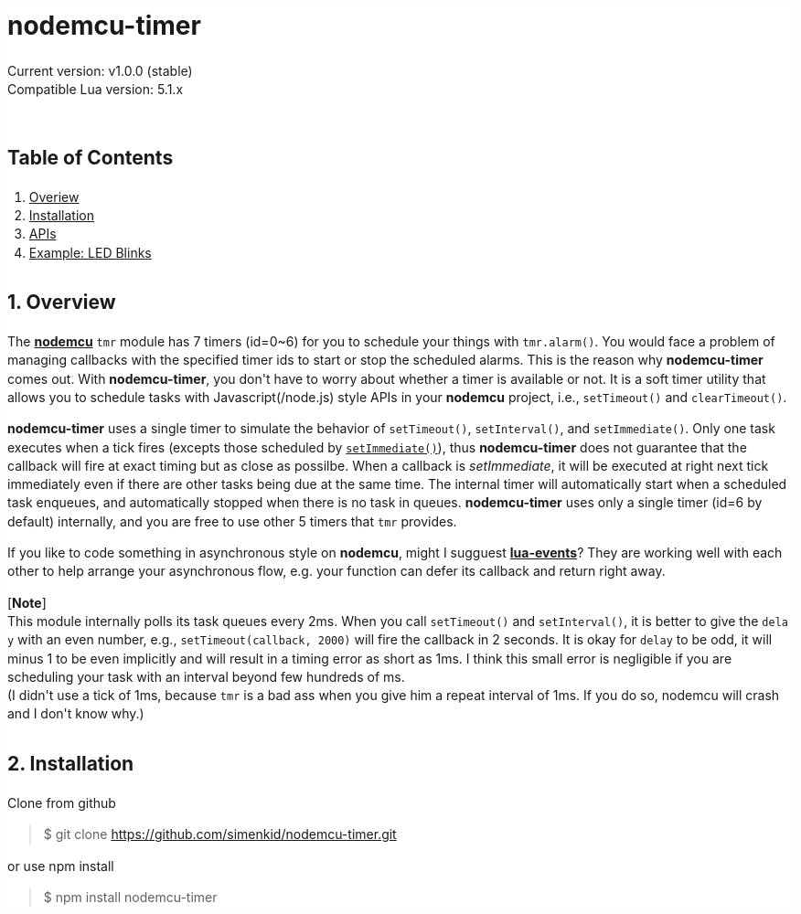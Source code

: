 nodemcu-timer
========================
Current version: v1.0.0 (stable)  
Compatible Lua version: 5.1.x  
<br />

## Table of Contents

1. [Overiew](#Overiew)  
2. [Installation](#Installation)  
3. [APIs](#APIs)  
4. [Example: LED Blinks](#LED)  


<a name="Overiew"></a>  
## 1. Overview  

The [**nodemcu**](https://github.com/nodemcu/nodemcu-firmware) `tmr` module has 7 timers (id=0~6) for you to schedule your things with `tmr.alarm()`. You would face a problem of managing callbacks with the specified timer ids to start or stop the scheduled alarms. This is the reason why **nodemcu-timer** comes out. With **nodemcu-timer**, you don't have to worry about whether a timer is available or not. It is a soft timer utility that allows you to schedule tasks with Javascript(/node.js) style APIs in your **nodemcu** project, i.e., `setTimeout()` and `clearTimeout()`.  
  
**nodemcu-timer** uses a single timer to simulate the behavior of `setTimeout()`, `setInterval()`, and `setImmediate()`. Only one task executes when a tick fires (excepts those scheduled by [`setImmediate()`](#API_setImmediate)), thus **nodemcu-timer** does not guarantee that the callback will fire at exact timing but as close as possilbe. When a callback is _setImmediate_, it will be executed at right next tick immediately even if there are other tasks being due at the same time. The internal timer will automatically start when a scheduled task enqueues, and automatically stopped when there is no task in queues. **nodemcu-timer** uses only a single timer (id=6 by default) internally, and you are free to use other 5 timers that `tmr` provides.  

If you like to code something in asynchronous style on **nodemcu**, might I sugguest [**lua-events**](https://github.com/simenkid/lua-events)? They are working well with each other to help arrange your asynchronous flow, e.g. your function can defer its callback and return right away.  

[**Note**]  
This module internally polls its task queues every 2ms. When you call `setTimeout()` and `setInterval()`, it is better to give the `delay` with an even number, e.g., `setTimeout(callback, 2000)` will fire the callback in 2 seconds. It is okay for `delay` to be odd, it will minus 1 to be even implicitly and will result in a timing error as short as 1ms. I think this small error is negligible if you are scheduling your task with an interval beyond few hundreds of ms.  
(I didn't use a tick of 1ms, because `tmr` is a bad ass when you give him a repeat interval of 1ms. If you do so, nodemcu will crash and I don't know why.)  

<a name="Installation"></a>
## 2. Installation

Clone from github
> $ git clone https://github.com/simenkid/nodemcu-timer.git

or use npm install
> $ npm install nodemcu-timer
  